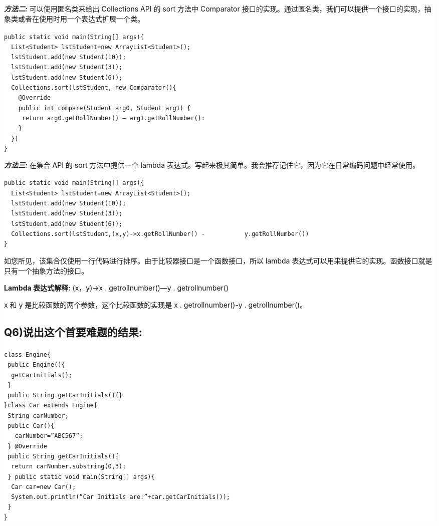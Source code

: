 ***方法二:*** 可以使用匿名类来给出 Collections API 的 sort 方法中 Comparator 接口的实现。通过匿名类，我们可以提供一个接口的实现，抽象类或者在使用时用一个表达式扩展一个类。

```
public static void main(String[] args){
  List<Student> lstStudent=new ArrayList<Student>();
  lstStudent.add(new Student(10));
  lstStudent.add(new Student(3));
  lstStudent.add(new Student(6));
  Collections.sort(lstStudent, new Comparator(){
    @Override
    public int compare(Student arg0, Student arg1) {
     return arg0.getRollNumber() — arg1.getRollNumber():
    }
  })
}
```

***方法三:*** 在集合 API 的 sort 方法中提供一个 lambda 表达式。写起来极其简单。我会推荐记住它，因为它在日常编码问题中经常使用。

```
public static void main(String[] args){
  List<Student> lstStudent=new ArrayList<Student>();
  lstStudent.add(new Student(10));
  lstStudent.add(new Student(3));
  lstStudent.add(new Student(6));
  Collections.sort(lstStudent,(x,y)->x.getRollNumber() -           y.getRollNumber())
}
```

如您所见，该集合仅使用一行代码进行排序。由于比较器接口是一个函数接口，所以 lambda 表达式可以用来提供它的实现。函数接口就是只有一个抽象方法的接口。

**Lambda 表达式解释:** (x，y)->x . getrollnumber()—y . getrollnumber()

x 和 y 是比较函数的两个参数，这个比较函数的实现是 x . getrollnumber()-y . getrollnumber()。

## Q6)说出这个首要难题的结果:

```
class Engine{
 public Engine(){
  getCarInitials();
 }
 public String getCarInitials(){}
}class Car extends Engine{
 String carNumber;
 public Car(){
   carNumber=”ABC567”;
 } @Override
 public String getCarInitials(){
  return carNumber.substring(0,3);
 } public static void main(String[] args){
  Car car=new Car();
  System.out.println(“Car Initials are:”+car.getCarInitials());
 }
}
```
